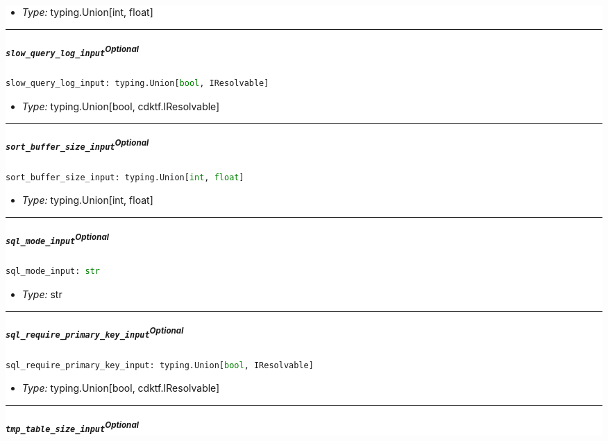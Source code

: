 - *Type:* typing.Union[int, float]

---

##### `slow_query_log_input`<sup>Optional</sup> <a name="slow_query_log_input" id="@cdktf/provider-digitalocean.databaseMysqlConfig.DatabaseMysqlConfig.property.slowQueryLogInput"></a>

```python
slow_query_log_input: typing.Union[bool, IResolvable]
```

- *Type:* typing.Union[bool, cdktf.IResolvable]

---

##### `sort_buffer_size_input`<sup>Optional</sup> <a name="sort_buffer_size_input" id="@cdktf/provider-digitalocean.databaseMysqlConfig.DatabaseMysqlConfig.property.sortBufferSizeInput"></a>

```python
sort_buffer_size_input: typing.Union[int, float]
```

- *Type:* typing.Union[int, float]

---

##### `sql_mode_input`<sup>Optional</sup> <a name="sql_mode_input" id="@cdktf/provider-digitalocean.databaseMysqlConfig.DatabaseMysqlConfig.property.sqlModeInput"></a>

```python
sql_mode_input: str
```

- *Type:* str

---

##### `sql_require_primary_key_input`<sup>Optional</sup> <a name="sql_require_primary_key_input" id="@cdktf/provider-digitalocean.databaseMysqlConfig.DatabaseMysqlConfig.property.sqlRequirePrimaryKeyInput"></a>

```python
sql_require_primary_key_input: typing.Union[bool, IResolvable]
```

- *Type:* typing.Union[bool, cdktf.IResolvable]

---

##### `tmp_table_size_input`<sup>Optional</sup> <a name="tmp_table_size_input" id="@cdktf/provider-digitalocean.databaseMysqlConfig.DatabaseMysqlConfig.property.tmpTableSizeInput"></a>
